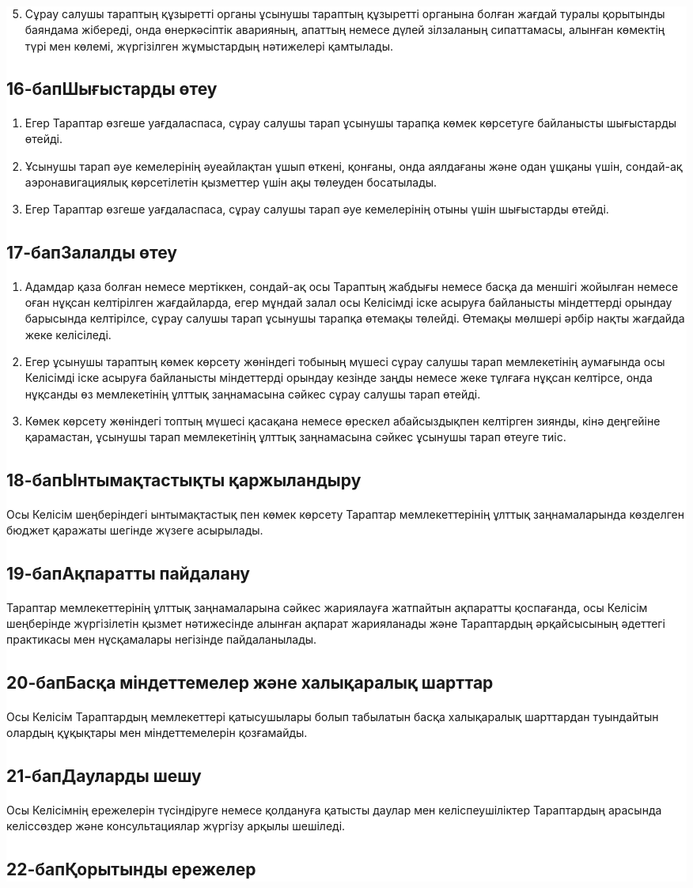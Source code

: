 5. Сұрау салушы тараптың құзыретті органы ұсынушы тараптың құзыретті органына болған жағдай туралы қорытынды баяндама жібереді, онда өнеркәсіптік аварияның, апаттың немесе дүлей зілзаланың сипаттамасы, алынған көмектің түрі мен көлемі, жүргізілген жұмыстардың нәтижелері қамтылады.

## 16-бапШығыстарды өтеу

1. Егер Тараптар өзгеше уағдаласпаса, сұрау салушы тарап ұсынушы тарапқа көмек көрсетуге байланысты шығыстарды өтейді.

2. Ұсынушы тарап әуе кемелерінің әуеайлақтан ұшып өткені, қонғаны, онда аялдағаны және одан ұшқаны үшін, сондай-ақ аэронавигациялық көрсетілетін қызметтер үшін ақы төлеуден босатылады.

3. Егер Тараптар өзгеше уағдаласпаса, сұрау салушы тарап әуе кемелерінің отыны үшін шығыстарды өтейді.

## 17-бапЗалалды өтеу

1. Адамдар қаза болған немесе мертіккен, сондай-ақ осы Тараптың жабдығы немесе басқа да меншiгi жойылған немесе оған нұқсан келтiрілген жағдайларда, егер мұндай залал осы Келiсiмдi iске асыруға байланысты мiндеттердi орындау барысында келтiрiлсе, сұрау салушы тарап ұсынушы тарапқа өтемақы төлейдi. Өтемақы мөлшерi әрбiр нақты жағдайда жеке келісіледі.

2. Егер ұсынушы тараптың көмек көрсету жөнiндегi тобының мүшесi сұрау салушы тарап мемлекетiнiң аумағында осы Келiсiмдi iске асыруға байланысты мiндеттердi орындау кезiнде заңды немесе жеке тұлғаға нұқсан келтiрсе, онда нұқсанды өз мемлекетiнiң ұлттық заңнамасына сәйкес сұрау салушы тарап өтейдi.

3. Көмек көрсету жөнiндегi топтың мүшесi қасақана немесе өрескел абайсыздықпен келтiрген зиянды, кінә деңгейіне қарамастан, ұсынушы тарап мемлекетiнiң ұлттық заңнамасына сәйкес ұсынушы тарап өтеуге тиіс.

## 18-бапЫнтымақтастықты қаржыландыру

Осы Келісім шеңберіндегі ынтымақтастық пен көмек көрсету Тараптар мемлекеттерінің ұлттық заңнамаларында көзделген бюджет қаражаты шегінде жүзеге асырылады.

## 19-бапАқпаратты пайдалану

Тараптар мемлекеттерінің ұлттық заңнамаларына сәйкес жариялауға жатпайтын ақпаратты қоспағанда, осы Келісім шеңберінде жүргізілетін қызмет нәтижесінде алынған ақпарат жарияланады және Тараптардың әрқайсысының әдеттегі практикасы мен нұсқамалары негізінде пайдаланылады.

## 20-бапБасқа міндеттемелер және халықаралық шарттар

Осы Келісім Тараптардың мемлекеттері қатысушылары болып табылатын басқа халықаралық шарттардан туындайтын олардың құқықтары мен міндеттемелерін қозғамайды.

## 21-бапДауларды шешу

Осы Келісімнің ережелерін түсіндіруге немесе қолдануға қатысты даулар мен келіспеушіліктер Тараптардың арасында келіссөздер және консультациялар жүргізу арқылы шешіледі.

## 22-бапҚорытынды ережелер
